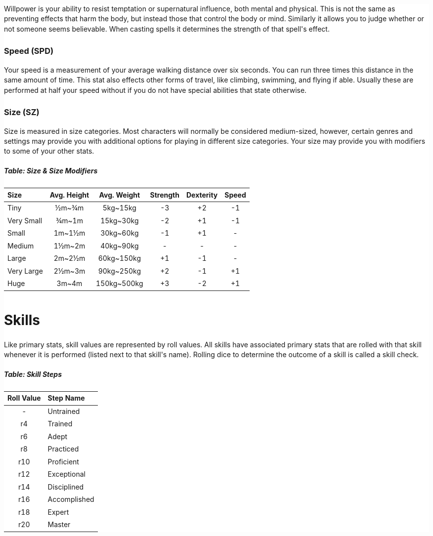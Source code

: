 Willpower is your ability to resist temptation or supernatural influence, both mental and physical. This is not the same as preventing effects that harm the body, but instead those that control the body or mind. Similarly it allows you to judge whether or not someone seems believable. When casting spells it determines the strength of that spell's effect.

### Speed (SPD)

Your speed is a measurement of your average walking distance over six seconds. You can run three times this distance in the same amount of time. This stat also effects other forms of travel, like climbing, swimming, and flying if able. Usually these are performed at half your speed without if you do not have special abilities that state otherwise.

### Size (SZ)

Size is measured in size categories. Most characters will normally be considered medium-sized, however, certain genres and settings may provide you with additional options for playing in different size categories. Your size may provide you with modifiers to some of your other stats.

##### Table: Size & Size Modifiers
| Size | Avg. Height | Avg. Weight | Strength | Dexterity | Speed |
|:-|:-:|:-:|:-:|:-:|:-:|
| Tiny | ½m~¾m | 5kg~15kg | -3 | +2 | -1 |
| Very Small | ¾m~1m | 15kg~30kg | -2 | +1 | -1 |
| Small | 1m~1½m | 30kg~60kg | -1 | +1 | - |
| Medium | 1½m~2m | 40kg~90kg | - | - | - |
| Large | 2m~2½m | 60kg~150kg | +1 | -1 | - |
| Very Large | 2½m~3m | 90kg~250kg | +2 | -1 | +1 |
| Huge | 3m~4m | 150kg~500kg | +3 | -2 | +1 |

# Skills

Like primary stats, skill values are represented by roll values. All skills have associated primary stats that are rolled with that skill whenever it is performed (listed next to that skill's name). Rolling dice to determine the outcome of a skill is called a skill check.

##### Table: Skill Steps
| Roll Value | Step Name |
|:-:|:-|
| - | Untrained |
| r4 | Trained |
| r6 | Adept |
| r8 | Practiced |
| r10 | Proficient |
| r12 | Exceptional |
| r14 | Disciplined |
| r16 | Accomplished |
| r18 | Expert |
| r20 | Master |
